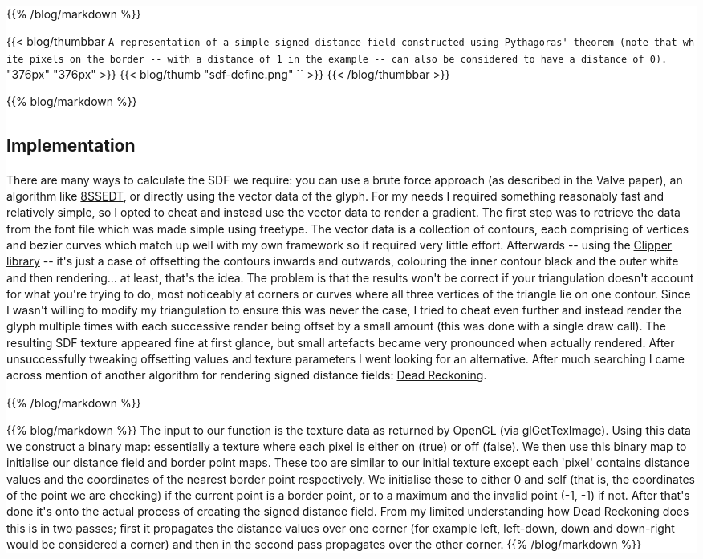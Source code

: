   [sdf-paper]: https://steamcdn-a.akamaihd.net/apps/valve/2007/SIGGRAPH2007_AlphaTestedMagnification.pdf (Improved Alpha-Tested Magnification for Vector Textures and Special Effects)
{{% /blog/markdown %}}

{{< blog/thumbbar `A representation of a simple signed distance field constructed
using Pythagoras' theorem (note that white pixels on the border -- with a
distance of 1 in the example -- can also be considered to have a distance of
0).` "376px" "376px" >}}
  {{< blog/thumb "sdf-define.png" `` >}}
{{< /blog/thumbbar >}}

{{% blog/markdown %}}
  ## Implementation

  There are many ways to calculate the SDF we require: you can use a brute
  force approach (as described in the Valve paper), an algorithm like 
  [8SSEDT][], or directly using the vector data of the glyph. For my needs
  I required something reasonably fast and relatively simple, so I opted to
  cheat and instead use the vector data to render a gradient. The first step
  was to retrieve the data from the font file which was made simple using
  freetype. The vector data is a collection of contours, each comprising of
  vertices and bezier curves which match up well with my own framework so it
  required very little effort. Afterwards -- using the
  [Clipper library][AngusJohnson/Clipper2] -- it's just a case of offsetting
  the contours inwards and outwards, colouring the inner contour black and
  the outer white and then rendering... at least, that's the idea. The
  problem is that the results won't be correct if your triangulation doesn't
  account for what you're trying to do, most noticeably at corners or curves
  where all three vertices of the triangle lie on one contour. Since I
  wasn't willing to modify my triangulation to ensure this was never the
  case, I tried to cheat even further and instead render the glyph multiple
  times with each successive render being offset by a small amount (this was
  done with a single draw call). The resulting SDF texture appeared fine at
  first glance, but small artefacts became very pronounced when actually
  rendered. After unsuccessfully tweaking offsetting values and texture
  parameters I went looking for an alternative. After much searching I came
  across mention of another algorithm for rendering signed distance fields: 
  [Dead Reckoning][].

  [8SSEDT]: https://web.archive.org/web/20131018140807/http://www.ee.bgu.ac.il/~dinstein/stip2002/LeymarieLevineDistTrans_cvgip92.pdf (Wayback Machine - A Note on Fast Raster Scan Distance Propagation on the Discrete Rectangular Lattice)
  [AngusJohnson/Clipper2]: https://github.com/AngusJohnson/Clipper2 (Clipper2 - A Polygon Clipping and Offsetting library)
  [Dead Reckoning]: https://web.archive.org/web/20200502232149/http://citeseerx.ist.psu.edu/viewdoc/download?doi=10.1.1.102.7988&rep=rep1&type=pdf (Wayback Machine - The "dead reckoning" signed distance transform)
{{% /blog/markdown %}}

{{% blog/markdown %}}
  The input to our function is the texture data as returned by OpenGL (via
  glGetTexImage). Using this data we construct a binary map: essentially a
  texture where each pixel is either on (true) or off (false). We then use
  this binary map to initialise our distance field and border point maps.
  These too are similar to our initial texture except each 'pixel' contains
  distance values and the coordinates of the nearest border point
  respectively. We initialise these to either 0 and self (that is, the
  coordinates of the point we are checking) if the current point is a border
  point, or to a maximum and the invalid point (-1, -1) if not. After that's
  done it's onto the actual process of creating the signed distance field.
  From my limited understanding how Dead Reckoning does this is in two
  passes; first it propagates the distance values over one corner (for
  example left, left-down, down and down-right would be considered a corner)
  and then in the second pass propagates over the other corner.
{{% /blog/markdown %}}


  [Chlumsky/msdfgen]: https://github.com/Chlumsky/msdfgen (Multi-channel signed distance field generator)
  [freetype]: http://www.freetype.org/ (The FreeType Project)
  [paulhoux]: https://github.com/paulhoux/Cinder-Samples/tree/master/TextRendering (Text Rendering using Signed Distance Fields)
  [uair]: https://github.com/dakodun/uair (Uair - C++ Game Framework)
  [font.cpp]: https://github.com/dakodun/uair/blob/master/src/font.cpp (Uair - font.cpp)
  [signeddistancefield.cpp]: https://github.com/dakodun/uair/blob/master/src/signeddistancefield.cpp (Uair - signeddistancefield.cpp)
  [game.cpp]: https://github.com/dakodun/uair/blob/master/src/game.cpp#L265-L392 (Uair - game.cpp)